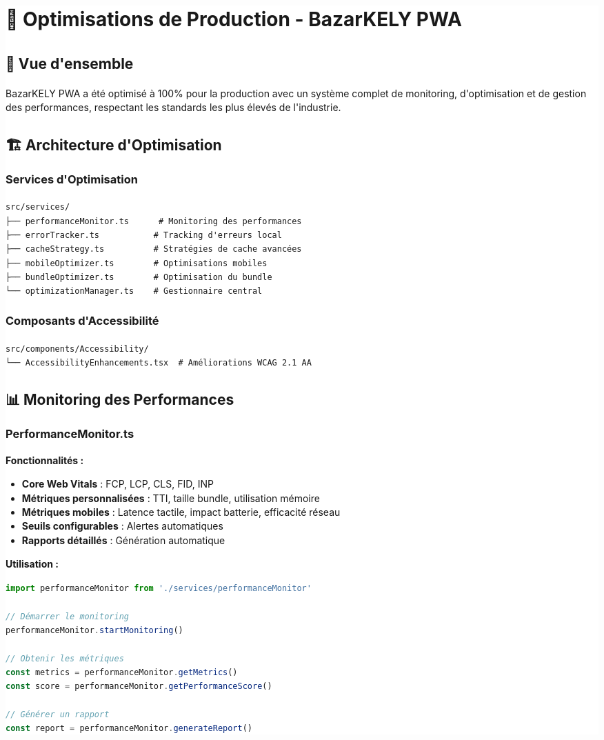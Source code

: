 # 🚀 Optimisations de Production - BazarKELY PWA

## 🎯 Vue d'ensemble

BazarKELY PWA a été optimisé à 100% pour la production avec un système complet de monitoring, d'optimisation et de gestion des performances, respectant les standards les plus élevés de l'industrie.

## 🏗️ Architecture d'Optimisation

### Services d'Optimisation
```
src/services/
├── performanceMonitor.ts      # Monitoring des performances
├── errorTracker.ts           # Tracking d'erreurs local
├── cacheStrategy.ts          # Stratégies de cache avancées
├── mobileOptimizer.ts        # Optimisations mobiles
├── bundleOptimizer.ts        # Optimisation du bundle
└── optimizationManager.ts    # Gestionnaire central
```

### Composants d'Accessibilité
```
src/components/Accessibility/
└── AccessibilityEnhancements.tsx  # Améliorations WCAG 2.1 AA
```

## 📊 Monitoring des Performances

### PerformanceMonitor.ts
**Fonctionnalités :**
- **Core Web Vitals** : FCP, LCP, CLS, FID, INP
- **Métriques personnalisées** : TTI, taille bundle, utilisation mémoire
- **Métriques mobiles** : Latence tactile, impact batterie, efficacité réseau
- **Seuils configurables** : Alertes automatiques
- **Rapports détaillés** : Génération automatique

**Utilisation :**
```typescript
import performanceMonitor from './services/performanceMonitor'

// Démarrer le monitoring
performanceMonitor.startMonitoring()

// Obtenir les métriques
const metrics = performanceMonitor.getMetrics()
const score = performanceMonitor.getPerformanceScore()

// Générer un rapport
const report = performanceMonitor.generateReport()
```
